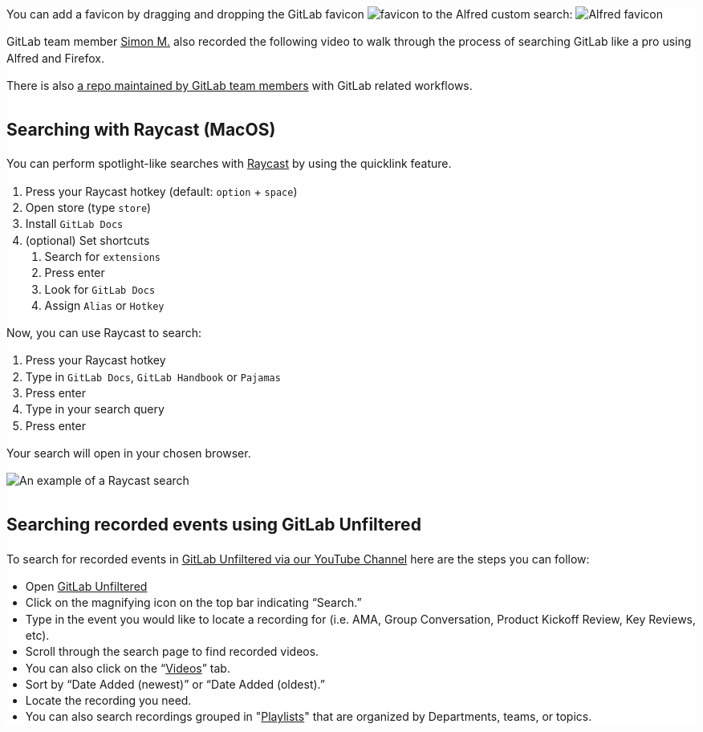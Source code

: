 You can add a favicon by dragging and dropping the GitLab favicon ![favicon](/ico/favicon-32x32.png) to the Alfred custom search:
![Alfred favicon](/handbook/tools-and-tips/images/AF_add_icon.png)

GitLab team member [Simon M.](https://gitlab.com/simon_mansfield) also recorded the following video to walk through the process of searching GitLab like a pro using Alfred and Firefox.

There is also [a repo maintained by GitLab team members](https://gitlab.com/gitlab-org/alfred) with GitLab related workflows.


<figure class="video_container">
  <iframe src="https://www.youtube.com/embed/tu7YHZAKKN8" frameborder="0" allowfullscreen="true"> </iframe>
</figure>


## Searching with Raycast (MacOS)

You can perform spotlight-like searches with [Raycast](https://www.raycast.com/) by using the quicklink feature.

1. Press your Raycast hotkey (default: `option` + `space`)
1. Open store (type `store`)
1. Install `GitLab Docs`
1. (optional) Set shortcuts
   1. Search for `extensions`
   1. Press enter
   1. Look for `GitLab Docs`
   1. Assign `Alias` or `Hotkey`

Now, you can use Raycast to search:

1. Press your Raycast hotkey
1. Type in `GitLab Docs`, `GitLab Handbook` or `Pajamas`
1. Press enter
1. Type in your search query
1. Press enter

Your search will open in your chosen browser.

![An example of a Raycast search](/handbook/tools-and-tips/images/raycast_docs_search.png)

## Searching recorded events using GitLab Unfiltered

To search for recorded events in [GitLab Unfiltered via our YouTube Channel](https://www.youtube.com/channel/UCMtZ0sc1HHNtGGWZFDRTh5A/featured) here are the steps you can follow:

- Open [GitLab Unfiltered](https://www.youtube.com/channel/UCMtZ0sc1HHNtGGWZFDRTh5A/featured)
- Click on the magnifying icon on the top bar indicating “Search.”
- Type in the event you would like to locate a recording for (i.e. AMA, Group Conversation, Product Kickoff Review, Key Reviews, etc).
- Scroll through the search page to find recorded videos.
- You can also click on the “[Videos](https://www.youtube.com/channel/UCMtZ0sc1HHNtGGWZFDRTh5A/videos)” tab.
- Sort by “Date Added (newest)” or “Date Added (oldest).”
- Locate the recording you need.
- You can also search recordings grouped in "[Playlists](https://www.youtube.com/channel/UCMtZ0sc1HHNtGGWZFDRTh5A/playlists)" that are organized by Departments, teams, or topics.
